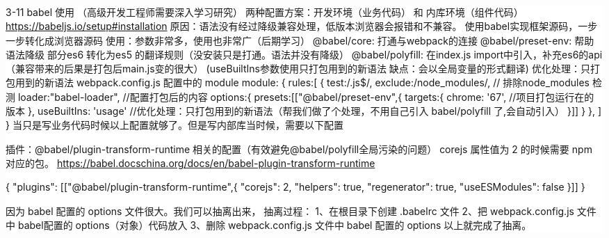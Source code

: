 

3-11 babel 使用 （高级开发工程师需要深入学习研究）
两种配置方案：开发环境（业务代码） 和 内库环境（组件代码）
https://babeljs.io/setup#installation
原因：语法没有经过降级兼容处理，低版本浏览器会报错和不兼容。
使用babel实现框架源码，一步一步转化成浏览器源码
使用：参数非常多，使用也非常广（后期学习）
@babel/core: 打通与webpack的连接
@babel/preset-env: 帮助语法降级 部分es6 转化为es5 的翻译规则（没安装只是打通。语法并没有降级）
@babel/polyfill: 在index.js import中引入，补充es6的api （兼容带来的后果是打包后main.js变的很大）
(useBuiltIns参数使用只打包用到的新语法 缺点：会以全局变量的形式翻译)
优化处理：只打包用到的新语法
webpack.config.js 配置中的 module
module: {
  rules:[
    {
      test:/\.js$/,
      exclude:/node_modules/, // 排除node_modules 检测
      loader:"babel-loader",
      //配置打包后的内容
      options:{
        presets:[["@babel/preset-env",{
          targets:{
            chrome: '67', //项目打包运行在的版本
          },
          useBuiltIns: 'usage' //优化处理：只打包用到的新语法（帮我们做了个处理，不用自己引入 babel/polyfill 了,会自动引入）
        }]]
      }
    },
  ]
}
当只是写业务代码时候以上配置就够了。但是写内部库当时候，需要以下配置


插件：@babel/plugin-transform-runtime 相关的配置（有效避免@babel/polyfill全局污染的问题）
corejs 属性值为 2 的时候需要 npm 对应的包。
https://babel.docschina.org/docs/en/babel-plugin-transform-runtime

{
  "plugins": [["@babel/plugin-transform-runtime",{
    "corejs": 2,
    "helpers": true,
    "regenerator": true,
    "useESModules": false
  }]]
}

因为 babel 配置的 options 文件很大。我们可以抽离出来，
抽离过程：
1、在根目录下创建 .babelrc 文件
2、把 webpack.config.js 文件中 babel配置的 options（对象）代码放入
3、删除 webpack.config.js 文件中 babel 配置的 options
以上就完成了抽离。
